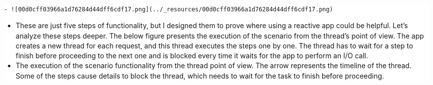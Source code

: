	- ![00d0cff03966a1d76284d44dff6cdf17.png](../_resources/00d0cff03966a1d76284d44dff6cdf17.png)
- These are just five steps of functionality, but I designed them to prove where using a reactive app could be helpful. Let’s analyze these steps deeper. The below figure presents the execution of the scenario from the thread’s point of view. The app creates a new thread for each request, and this thread executes the steps one by one. The thread has to wait for a step to finish before proceeding to the next one and is blocked every time it waits for the app to perform an I/O call.
- The execution of the scenario functionality from the thread point of view. The arrow represents the timeline of the thread. Some of the steps cause details to block the thread, which needs to wait for the task to finish before proceeding.
